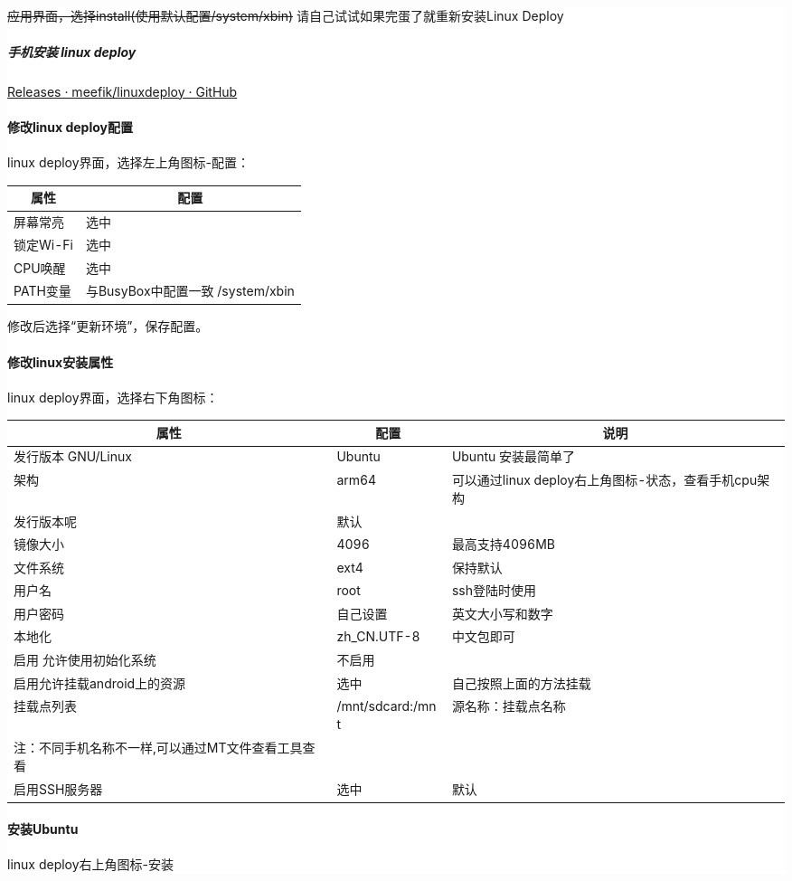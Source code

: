 ~~应用界面，选择install(使用默认配置/system/xbin)~~ 请自己试试如果完蛋了就重新安装Linux Deploy

##### 手机安装 linux deploy

[Releases · meefik/linuxdeploy · GitHub](https://github.com/meefik/linuxdeploy/releases)

#### 修改linux deploy配置

linux deploy界面，选择左上角图标-配置：

| 属性      | 配置                         |
| ------- | -------------------------- |
| 屏幕常亮    | 选中                         |
| 锁定Wi-Fi | 选中                         |
| CPU唤醒   | 选中                         |
| PATH变量  | 与BusyBox中配置一致 /system/xbin |

修改后选择“更新环境”，保存配置。

#### 修改linux安装属性

linux deploy界面，选择右下角图标：

| 属性                         | 配置               | 说明                                 |
| -------------------------- | ---------------- | ---------------------------------- |
| 发行版本 GNU/Linux             | Ubuntu           | Ubuntu 安装最简单了                      |
| 架构                         | arm64            | 可以通过linux deploy右上角图标-状态，查看手机cpu架构 |
| 发行版本呢                      | 默认               |                                    |
| 镜像大小                       | 4096             | 最高支持4096MB                         |
| 文件系统                       | ext4             | 保持默认                               |
| 用户名                        | root             | ssh登陆时使用                           |
| 用户密码                       | 自己设置             | 英文大小写和数字                           |
| 本地化                        | zh\_CN.UTF-8     | 中文包即可                              |
| 启用 允许使用初始化系统               | 不启用              |                                    |
| 启用允许挂载android上的资源          | 选中               | 自己按照上面的方法挂载                        |
| 挂载点列表                      | /mnt/sdcard:/mnt | 源名称：挂载点名称                          |
| 注：不同手机名称不一样,可以通过MT文件查看工具查看 |                  |                                    |
| 启用SSH服务器                   | 选中               | 默认                                 |

#### 安装Ubuntu

linux deploy右上角图标-安装
